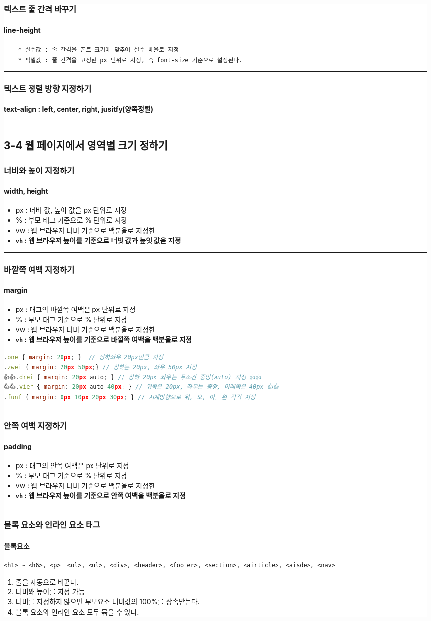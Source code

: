 ### 텍스트 줄 간격 바꾸기
 #### line-height
        * 실수값 : 줄 간격을 폰트 크기에 맞추어 실수 배율로 지정
        * 픽셀값 : 줄 간격을 고정된 px 단위로 지정, 즉 font-size 기준으로 설정된다.
---
### 텍스트 정렬 방향 지정하기
 #### text-align : left, center, right, jusitfy(양쪽정렬)

---
## 3-4 웹 페이지에서 영역별 크기 정하기

 ### 너비와 높이 지정하기
  #### width, height
  * px : 너비 값, 높이 값을 px 단위로 지정
  * % : 부모 태그 기준으로 % 단위로 지정
  * vw : 웹 브라우저 너비 기준으로 백분율로 지정한
  * **`vh` : 웹 브라우저 높이를 기준으로 너빗 값과 높잇 값을 지정**

---

### 바깥쪽 여백 지정하기
 #### margin
  * px : 태그의 바깥쪽 여백은 px 단위로 지정
  * % : 부모 태그 기준으로 % 단위로 지정
  * vw : 웹 브라우저 너비 기준으로 백분율로 지정한
  * **`vh` : 웹 브라우저 높이를 기준으로 바깥쪽 여백을 백분율로 지정**
 ```js
.one { margin: 20px; }  // 상하좌우 20px만큼 지정
.zwei { margin: 20px 50px;} // 상하는 20px, 좌우 50px 지정
👍👍.drei { margin: 20px auto; } // 상하 20px 좌우는 무조건 중앙(auto) 지정 👍👍
👍👍.vier { margin: 20px auto 40px; } // 위쪽은 20px, 좌우는 중앙, 아래쪽은 40px 👍👍
.funf { margin: 0px 10px 20px 30px; } // 시계방향으로 위, 오, 아, 왼 각각 지정
```
---

### 안쪽 여백 지정하기
 #### padding
  * px : 태그의 안쪽 여백은 px 단위로 지정
  * % : 부모 태그 기준으로 % 단위로 지정
  * vw : 웹 브라우저 너비 기준으로 백분율로 지정한
  * **`vh` : 웹 브라우저 높이를 기준으로 안쪽 여백을 백분율로 지정**

---

### 블록 요소와 인라인 요소 태그
 #### 블록요소 
    <h1> ~ <h6>, <p>, <ol>, <ul>, <div>, <header>, <footer>, <section>, <airticle>, <aisde>, <nav>
 1. 줄을 자동으로 바꾼다.
 2. 너비와 높이를 지정 가능
 3. 너비를 지정하지 않으면 부모요소 너비값의 100%를 상속받는다.
 4. 블록 요소와 인라인 요소 모두 묶을 수 있다. 
